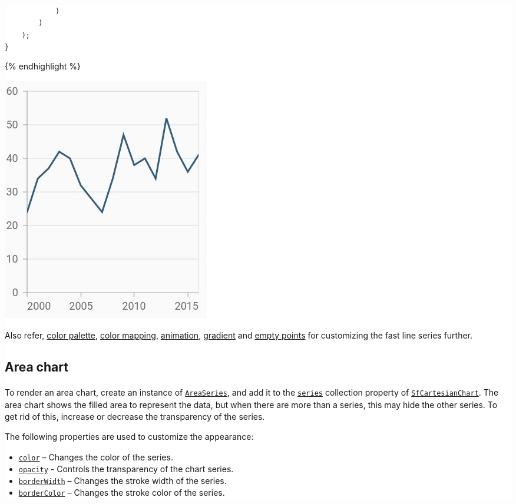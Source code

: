                 )
            )
        );
    }


{% endhighlight %}

![Fast line chart](images/cartesian-chart-types/fastline.jpg)

Also refer, [color palette](./series-customization#color-palette), [color mapping](./series-customization#color-mapping-for-data-points), [animation](./series-customization#animation), [gradient](./series-customization#gradient-fill) and [empty points](./series-customization#empty-points) for customizing the fast line series further.

## Area chart

To render an area chart, create an instance of [`AreaSeries`](https://pub.dev/documentation/syncfusion_flutter_charts/latest/charts/AreaSeries-class.html), and add it to the [`series`](https://pub.dev/documentation/syncfusion_flutter_charts/latest/charts/SfCartesianChart/series.html) collection property of [`SfCartesianChart`](https://pub.dev/documentation/syncfusion_flutter_charts/latest/charts/SfCartesianChart/SfCartesianChart.html). The area chart shows the filled area to represent the data, but when there are more than a series, this may hide the other series. To get rid of this, increase or decrease the transparency of the series. 

The following properties are used to customize the appearance:

* [`color`](https://pub.dev/documentation/syncfusion_flutter_charts/latest/charts/CartesianSeries/color.html) – Changes the color of the series.
* [`opacity`](https://pub.dev/documentation/syncfusion_flutter_charts/latest/charts/CartesianSeries/opacity.html) - Controls the transparency of the chart series.
* [`borderWidth`](https://pub.dev/documentation/syncfusion_flutter_charts/latest/charts/CartesianSeries/borderWidth.html) – Changes the stroke width of the series.
* [`borderColor`](https://pub.dev/documentation/syncfusion_flutter_charts/latest/charts/CartesianSeries/borderColor.html) – Changes the stroke color of the series.
